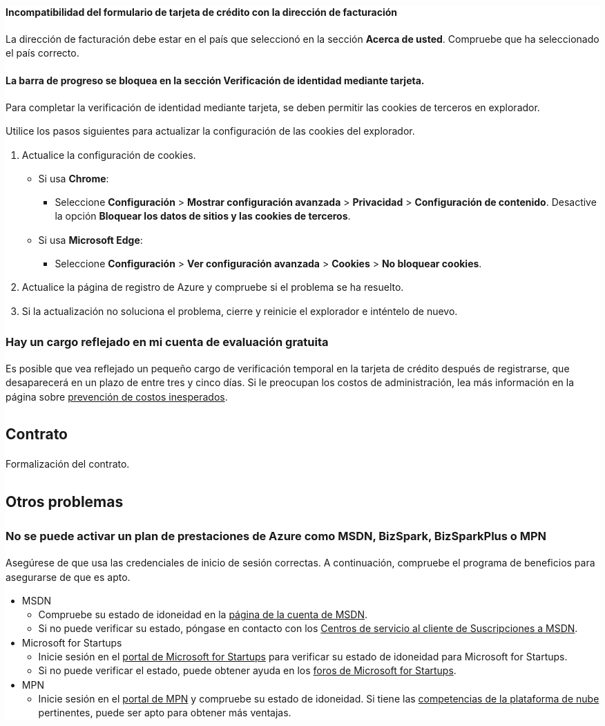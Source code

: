 #### <a name="credit-card-form-doesnt-support-my-billing-address"></a>Incompatibilidad del formulario de tarjeta de crédito con la dirección de facturación

La dirección de facturación debe estar en el país que seleccionó en la sección **Acerca de usted**. Compruebe que ha seleccionado el país correcto.

#### <a name="progress-bar-hangs-in-identity-verification-by-card-section"></a>La barra de progreso se bloquea en la sección Verificación de identidad mediante tarjeta.

Para completar la verificación de identidad mediante tarjeta, se deben permitir las cookies de terceros en explorador.

Utilice los pasos siguientes para actualizar la configuración de las cookies del explorador.

1. Actualice la configuración de cookies.
   - Si usa **Chrome**:
     - Seleccione **Configuración** > **Mostrar configuración avanzada** > **Privacidad** > **Configuración de contenido**. Desactive la opción **Bloquear los datos de sitios y las cookies de terceros**.

   - Si usa **Microsoft Edge**:
     - Seleccione **Configuración** > **Ver configuración avanzada** > **Cookies** > **No bloquear cookies**.

1. Actualice la página de registro de Azure y compruebe si el problema se ha resuelto.
1. Si la actualización no soluciona el problema, cierre y reinicie el explorador e inténtelo de nuevo.

### <a name="i-saw-a-charge-on-my-free-trial-account"></a>Hay un cargo reflejado en mi cuenta de evaluación gratuita

Es posible que vea reflejado un pequeño cargo de verificación temporal en la tarjeta de crédito después de registrarse, que desaparecerá en un plazo de entre tres y cinco días. Si le preocupan los costos de administración, lea más información en la página sobre [prevención de costos inesperados](https://docs.microsoft.com/azure/cost-management-billing/manage/getting-started).

## <a name="agreement"></a>Contrato

Formalización del contrato.

## <a name="other-issues"></a>Otros problemas

### <a name="cant-activate-azure-benefit-plan-like-msdn-bizspark-bizsparkplus-or-mpn"></a>No se puede activar un plan de prestaciones de Azure como MSDN, BizSpark, BizSparkPlus o MPN

Asegúrese de que usa las credenciales de inicio de sesión correctas. A continuación, compruebe el programa de beneficios para asegurarse de que es apto.
- MSDN
  - Compruebe su estado de idoneidad en la [página de la cuenta de MSDN](https://msdn.microsoft.com/subscriptions/manage/default.aspx).
  - Si no puede verificar su estado, póngase en contacto con los [Centros de servicio al cliente de Suscripciones a MSDN](https://msdn.microsoft.com/library/aa493452.aspx).
- Microsoft for Startups
  - Inicie sesión en el [portal de Microsoft for Startups](https://startups.microsoft.com/#start-two) para verificar su estado de idoneidad para Microsoft for Startups.
  - Si no puede verificar el estado, puede obtener ayuda en los [foros de Microsoft for Startups](https://www.microsoftpartnercommunity.com/t5/Microsoft-for-Startups/ct-p/Microsoft_Startups).
- MPN
  - Inicie sesión en el [portal de MPN](https://mspartner.microsoft.com/Pages/Locale.aspx) y compruebe su estado de idoneidad. Si tiene las [competencias de la plataforma de nube](https://mspartner.microsoft.com/pages/membership/cloud-platform-competency.aspx) pertinentes, puede ser apto para obtener más ventajas.